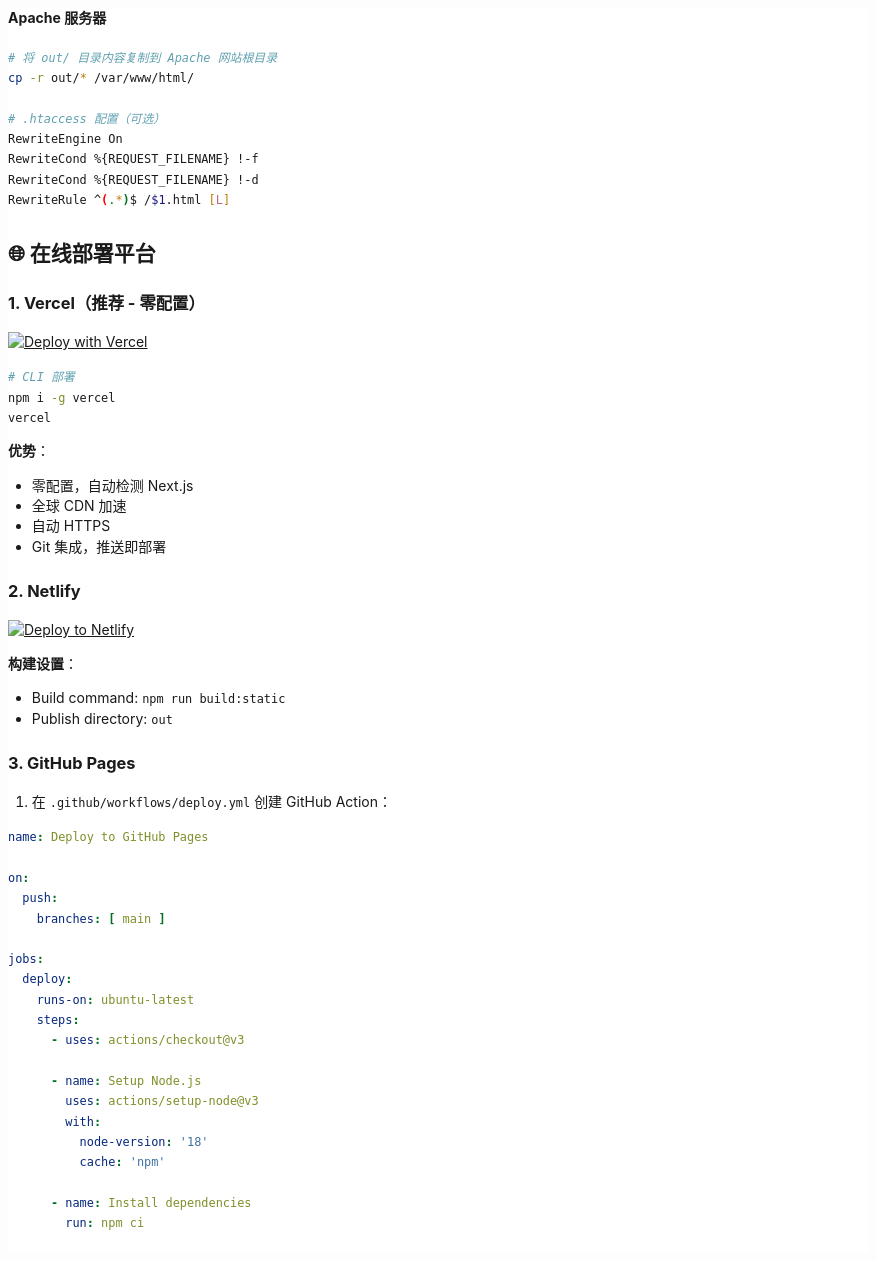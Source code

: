 #### **Apache 服务器**
```bash
# 将 out/ 目录内容复制到 Apache 网站根目录
cp -r out/* /var/www/html/

# .htaccess 配置（可选）
RewriteEngine On
RewriteCond %{REQUEST_FILENAME} !-f
RewriteCond %{REQUEST_FILENAME} !-d
RewriteRule ^(.*)$ /$1.html [L]
```

## 🌐 在线部署平台

### 1. **Vercel（推荐 - 零配置）**

[![Deploy with Vercel](https://vercel.com/button)](https://vercel.com/new/clone?repository-url=https://github.com/yourusername/calc)

```bash
# CLI 部署
npm i -g vercel
vercel
```

**优势**：
- 零配置，自动检测 Next.js
- 全球 CDN 加速
- 自动 HTTPS
- Git 集成，推送即部署

### 2. **Netlify**

[![Deploy to Netlify](https://www.netlify.com/img/deploy/button.svg)](https://app.netlify.com/start/deploy?repository=https://github.com/yourusername/calc)

**构建设置**：
- Build command: `npm run build:static`
- Publish directory: `out`

### 3. **GitHub Pages**

1. 在 `.github/workflows/deploy.yml` 创建 GitHub Action：

```yaml
name: Deploy to GitHub Pages

on:
  push:
    branches: [ main ]

jobs:
  deploy:
    runs-on: ubuntu-latest
    steps:
      - uses: actions/checkout@v3
      
      - name: Setup Node.js
        uses: actions/setup-node@v3
        with:
          node-version: '18'
          cache: 'npm'
          
      - name: Install dependencies
        run: npm ci
        
```